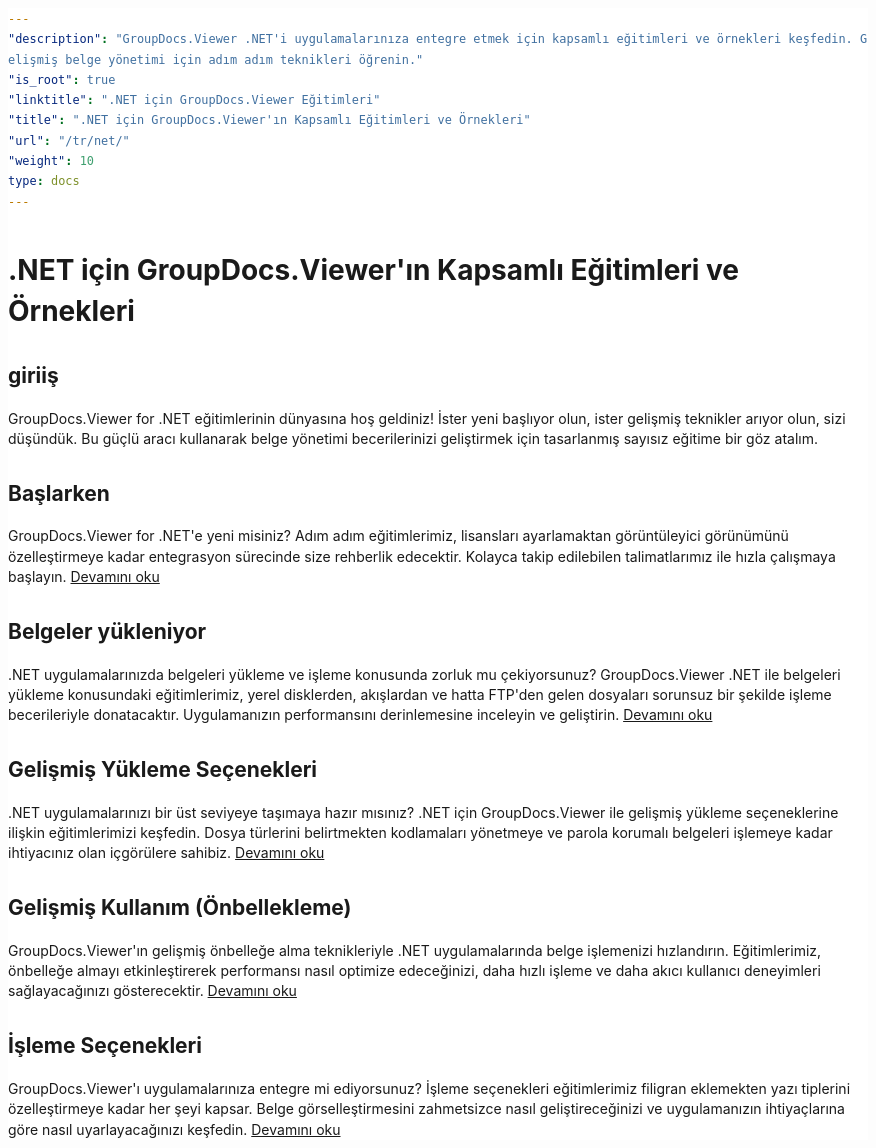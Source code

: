 ```yaml
---
"description": "GroupDocs.Viewer .NET'i uygulamalarınıza entegre etmek için kapsamlı eğitimleri ve örnekleri keşfedin. Gelişmiş belge yönetimi için adım adım teknikleri öğrenin."
"is_root": true
"linktitle": ".NET için GroupDocs.Viewer Eğitimleri"
"title": ".NET için GroupDocs.Viewer'ın Kapsamlı Eğitimleri ve Örnekleri"
"url": "/tr/net/"
"weight": 10
type: docs
---
```

# .NET için GroupDocs.Viewer'ın Kapsamlı Eğitimleri ve Örnekleri

## giriiş

GroupDocs.Viewer for .NET eğitimlerinin dünyasına hoş geldiniz! İster yeni başlıyor olun, ister gelişmiş teknikler arıyor olun, sizi düşündük. Bu güçlü aracı kullanarak belge yönetimi becerilerinizi geliştirmek için tasarlanmış sayısız eğitime bir göz atalım.

## Başlarken
GroupDocs.Viewer for .NET'e yeni misiniz? Adım adım eğitimlerimiz, lisansları ayarlamaktan görüntüleyici görünümünü özelleştirmeye kadar entegrasyon sürecinde size rehberlik edecektir. Kolayca takip edilebilen talimatlarımız ile hızla çalışmaya başlayın. [Devamını oku](./getting-started/)

## Belgeler yükleniyor
.NET uygulamalarınızda belgeleri yükleme ve işleme konusunda zorluk mu çekiyorsunuz? GroupDocs.Viewer .NET ile belgeleri yükleme konusundaki eğitimlerimiz, yerel disklerden, akışlardan ve hatta FTP'den gelen dosyaları sorunsuz bir şekilde işleme becerileriyle donatacaktır. Uygulamanızın performansını derinlemesine inceleyin ve geliştirin. [Devamını oku](./loading-documents/)

## Gelişmiş Yükleme Seçenekleri
.NET uygulamalarınızı bir üst seviyeye taşımaya hazır mısınız? .NET için GroupDocs.Viewer ile gelişmiş yükleme seçeneklerine ilişkin eğitimlerimizi keşfedin. Dosya türlerini belirtmekten kodlamaları yönetmeye ve parola korumalı belgeleri işlemeye kadar ihtiyacınız olan içgörülere sahibiz. [Devamını oku](./advanced-loading/)

## Gelişmiş Kullanım (Önbellekleme)
GroupDocs.Viewer'ın gelişmiş önbelleğe alma teknikleriyle .NET uygulamalarında belge işlemenizi hızlandırın. Eğitimlerimiz, önbelleğe almayı etkinleştirerek performansı nasıl optimize edeceğinizi, daha hızlı işleme ve daha akıcı kullanıcı deneyimleri sağlayacağınızı gösterecektir. [Devamını oku](./advanced-usage-caching/)

## İşleme Seçenekleri
GroupDocs.Viewer'ı uygulamalarınıza entegre mi ediyorsunuz? İşleme seçenekleri eğitimlerimiz filigran eklemekten yazı tiplerini özelleştirmeye kadar her şeyi kapsar. Belge görselleştirmesini zahmetsizce nasıl geliştireceğinizi ve uygulamanızın ihtiyaçlarına göre nasıl uyarlayacağınızı keşfedin. [Devamını oku](./rendering-options/)

